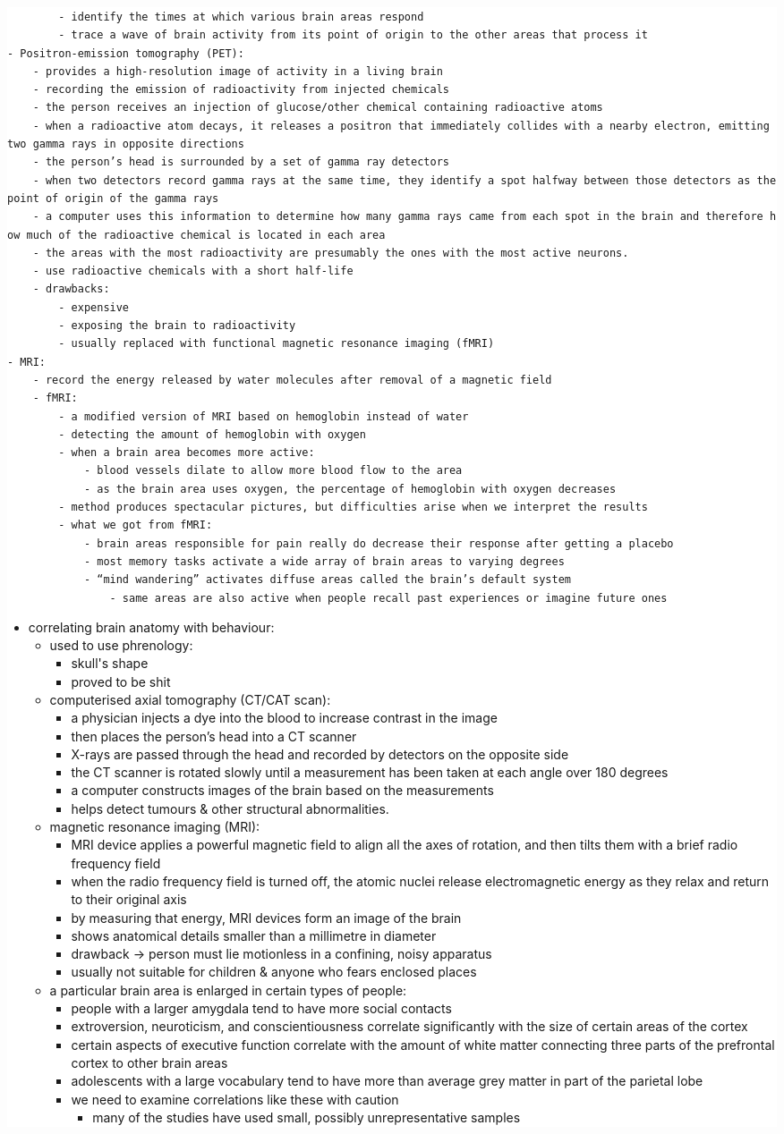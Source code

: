 			- identify the times at which various brain areas respond
			- trace a wave of brain activity from its point of origin to the other areas that process it
	- Positron-emission tomography (PET):
		- provides a high-resolution image of activity in a living brain 
		- recording the emission of radioactivity from injected chemicals
		- the person receives an injection of glucose/other chemical containing radioactive atoms
		- when a radioactive atom decays, it releases a positron that immediately collides with a nearby electron, emitting two gamma rays in opposite directions
		- the person’s head is surrounded by a set of gamma ray detectors
		- when two detectors record gamma rays at the same time, they identify a spot halfway between those detectors as the point of origin of the gamma rays
		- a computer uses this information to determine how many gamma rays came from each spot in the brain and therefore how much of the radioactive chemical is located in each area
		- the areas with the most radioactivity are presumably the ones with the most active neurons.
		- use radioactive chemicals with a short half-life
		- drawbacks:
			- expensive
			- exposing the brain to radioactivity
			- usually replaced with functional magnetic resonance imaging (fMRI)
	- MRI:
		- record the energy released by water molecules after removal of a magnetic field
		- fMRI:
			- a modified version of MRI based on hemoglobin instead of water
			- detecting the amount of hemoglobin with oxygen
			- when a brain area becomes more active:
				- blood vessels dilate to allow more blood flow to the area
				- as the brain area uses oxygen, the percentage of hemoglobin with oxygen decreases
			- method produces spectacular pictures, but difficulties arise when we interpret the results
			- what we got from fMRI:
				- brain areas responsible for pain really do decrease their response after getting a placebo
				- most memory tasks activate a wide array of brain areas to varying degrees
				- “mind wandering” activates diffuse areas called the brain’s default system
					- same areas are also active when people recall past experiences or imagine future ones
- correlating brain anatomy with behaviour:
	- used to use phrenology:
		- skull's shape 
		- proved to be shit
	- computerised axial tomography (CT/CAT scan):
		- a physician injects a dye into the blood to increase contrast in the image
		- then places the person’s head into a CT scanner
		- X-rays are passed through the head and recorded by detectors on the opposite side
		- the CT scanner is rotated slowly until a measurement has been taken at each angle over 180 degrees
		- a computer constructs images of the brain based on the measurements
		- helps detect tumours & other structural abnormalities.
	- magnetic resonance imaging (MRI):
		- MRI device applies a powerful magnetic field to align all the axes of rotation, and then tilts them with a brief radio frequency field
		- when the radio frequency field is turned off, the atomic nuclei release electromagnetic energy as they relax and return to their original axis
		- by measuring that energy, MRI devices form an image of the brain
		- shows anatomical details smaller than a millimetre in diameter
		- drawback -> person must lie motionless in a confining, noisy apparatus
		- usually not suitable for children & anyone who fears enclosed places
	- a particular brain area is enlarged in certain types of people:
		- people with a larger amygdala tend to have more social contacts
		- extroversion, neuroticism, and conscientiousness correlate significantly with the size of certain areas of the cortex
		- certain aspects of executive function correlate with the amount of white matter connecting three parts of the prefrontal cortex to other brain areas 
		- adolescents with a large vocabulary tend to have more than average grey matter in part of the parietal lobe
		- we need to examine correlations like these with caution
			- many of the studies have used small, possibly unrepresentative samples